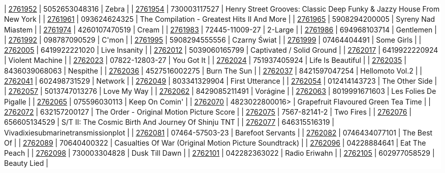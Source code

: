 | [2761952](https://www.discogs.com/release/2761952) | 5052653048316 | Zebra |
| [2761954](https://www.discogs.com/release/2761954) | 730003117527 | Henry Street Grooves: Classic Deep Funky & Jazzy House From New York |
| [2761961](https://www.discogs.com/release/2761961) | 093624624325 | The Compilation - Greatest Hits II And More |
| [2761965](https://www.discogs.com/release/2761965) | 5908294200005 | Syreny Nad Miastem |
| [2761974](https://www.discogs.com/release/2761974) | 4260107470519 | Cream |
| [2761983](https://www.discogs.com/release/2761983) | 72445-11009-27 | 2-Large |
| [2761986](https://www.discogs.com/release/2761986) | 694968103714 | Gentlemen |
| [2761992](https://www.discogs.com/release/2761992) | 098787090529 | C'mon |
| [2761995](https://www.discogs.com/release/2761995) | 5908294555556 | Czarny Świat |
| [2761999](https://www.discogs.com/release/2761999) | 07464404491 | Some Girls |
| [2762005](https://www.discogs.com/release/2762005) | 6419922221020 | Live Insanity |
| [2762012](https://www.discogs.com/release/2762012) | 5039060165799 | Captivated / Solid Ground |
| [2762017](https://www.discogs.com/release/2762017) | 6419922220924 | Violent Machine |
| [2762023](https://www.discogs.com/release/2762023) | 07822-12803-27 | You Got It |
| [2762024](https://www.discogs.com/release/2762024) | 751937405924 | Life Is Beautiful |
| [2762035](https://www.discogs.com/release/2762035) | 8436039068063 | Nespithe |
| [2762036](https://www.discogs.com/release/2762036) | 4527516002275 | Burn The Sun |
| [2762037](https://www.discogs.com/release/2762037) | 8421597047254 | Hellomoto Vol.2 |
| [2762041](https://www.discogs.com/release/2762041) | 602498731529 | Network |
| [2762049](https://www.discogs.com/release/2762049) | 803341329904 | First Utterance |
| [2762054](https://www.discogs.com/release/2762054) | 012414143723 | The Other Side |
| [2762057](https://www.discogs.com/release/2762057) | 5013747013276 | Love My Way |
| [2762062](https://www.discogs.com/release/2762062) | 8429085211491 | Vorágine |
| [2762063](https://www.discogs.com/release/2762063) | 8019991671603 | Les Folies De Pigalle |
| [2762065](https://www.discogs.com/release/2762065) | 075596030113 | Keep On Comin' |
| [2762070](https://www.discogs.com/release/2762070) | 4823022800016> | Grapefruit Flavoured Green Tea Time |
| [2762072](https://www.discogs.com/release/2762072) | 632157200127 | The Order - Original Motion Picture Score |
| [2762075](https://www.discogs.com/release/2762075) | 7567-82141-2 | Two Fires |
| [2762076](https://www.discogs.com/release/2762076) | 656605134529 | S/T II: The Cosmic Birth And Journey Of Shinju TNT |
| [2762077](https://www.discogs.com/release/2762077) | 646315516319 | Vivadixiesubmarinetransmissionplot |
| [2762081](https://www.discogs.com/release/2762081) | 07464-57503-23 | Barefoot Servants |
| [2762082](https://www.discogs.com/release/2762082) | 0746434077101 | The Best Of |
| [2762089](https://www.discogs.com/release/2762089) | 70640400322 | Casualties Of War (Original Motion Picture Soundtrack) |
| [2762096](https://www.discogs.com/release/2762096) | 04228884641 | Eat The Peach |
| [2762098](https://www.discogs.com/release/2762098) | 730003304828 | Dusk Till Dawn |
| [2762101](https://www.discogs.com/release/2762101) | 042282363022 | Radio Eriwahn |
| [2762105](https://www.discogs.com/release/2762105) | 602977058529 | Beauty Lied |